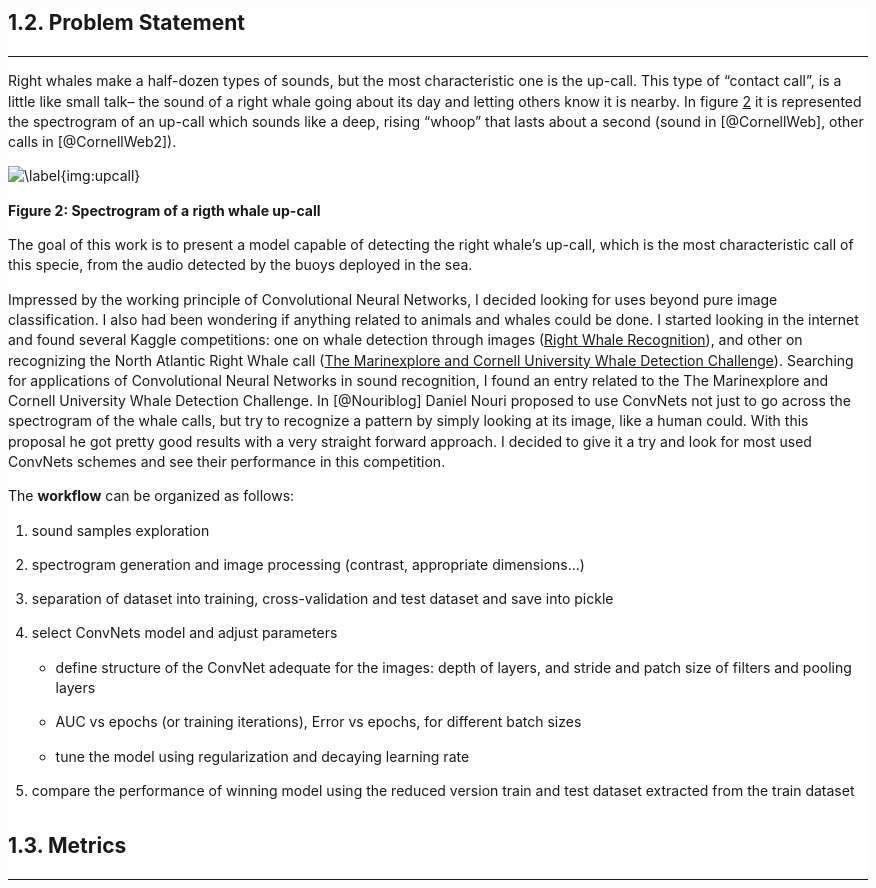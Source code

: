 ## 1.2. Problem Statement
-----------------

Right whales make a half-dozen types of sounds, but the most characteristic one is the up-call. This type of “contact call”, is a little like small talk– the sound of a right whale going about its day and letting others know it is nearby. In figure [2](#img:upcall) it is represented the spectrogram of an up-call which sounds like a deep, rising “whoop” that lasts about a second (sound in [@CornellWeb], other calls in [@CornellWeb2]).

![\label{img:upcall}](capstone_report_mabelvj/Image_002.jpg)

**Figure 2: Spectrogram of a rigth whale up-call**

The goal of this work is to present a model capable of detecting the right whale’s up-call, which is the most characteristic call of this specie, from the audio detected by the buoys deployed in the sea.

Impressed by the working principle of Convolutional Neural Networks, I decided looking for uses beyond pure image classification. I also had been wondering if anything related to animals and whales could be done. I started looking in the internet and found several Kaggle competitions: one on whale detection through images ([Right Whale Recognition](https://www.kaggle.com/c/noaa-right-whale-recognition)), and other on recognizing the North Atlantic Right Whale call ([<span>The Marinexplore and Cornell University Whale Detection Challenge</span>](https://www.kaggle.com/c/whale-detection-challenge)). Searching for applications of Convolutional Neural Networks in sound recognition, I found an entry related to the <span>The Marinexplore and Cornell University Whale Detection Challenge</span>. In [@Nouriblog] Daniel Nouri proposed to use ConvNets not just to go across the spectrogram of the whale calls, but try to recognize a pattern by simply looking at its image, like a human could. With this proposal he got pretty good results with a very straight forward approach. I decided to give it a try and look for most used ConvNets schemes and see their
performance in this competition.

The **workflow** can be organized as follows:

1.  sound samples exploration

2.  spectrogram generation and image processing (contrast,
    appropriate dimensions...)

3.  separation of dataset into training, cross-validation and test
    dataset and save into pickle

4.  select ConvNets model and adjust parameters

    -   define structure of the ConvNet adequate for the images: depth of layers, and stride and patch size of filters and pooling
        layers

    -   AUC vs epochs (or training iterations), Error vs epochs, for different batch sizes

    -   tune the model using regularization and decaying learning rate

5.  compare the performance of winning model using the reduced version train and test dataset extracted from the train dataset

## 1.3. Metrics
-------
